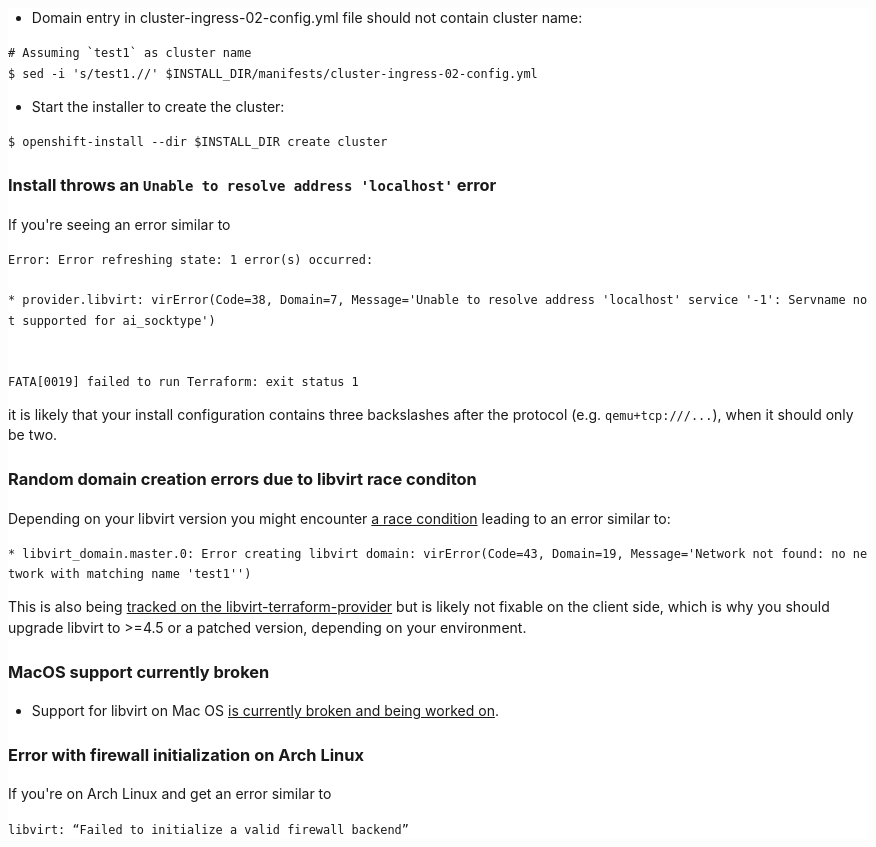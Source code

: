 - Domain entry in cluster-ingress-02-config.yml file should not contain cluster name:

```console
# Assuming `test1` as cluster name
$ sed -i 's/test1.//' $INSTALL_DIR/manifests/cluster-ingress-02-config.yml
```

- Start the installer to create the cluster:

```console
$ openshift-install --dir $INSTALL_DIR create cluster
```

### Install throws an `Unable to resolve address 'localhost'` error

If you're seeing an error similar to

```
Error: Error refreshing state: 1 error(s) occurred:

* provider.libvirt: virError(Code=38, Domain=7, Message='Unable to resolve address 'localhost' service '-1': Servname not supported for ai_socktype')


FATA[0019] failed to run Terraform: exit status 1
```

it is likely that your install configuration contains three backslashes after the protocol (e.g. `qemu+tcp:///...`), when it should only be two.

### Random domain creation errors due to libvirt race conditon

Depending on your libvirt version you might encounter [a race condition][bugzilla_libvirt_race] leading to an error similar to:

```
* libvirt_domain.master.0: Error creating libvirt domain: virError(Code=43, Domain=19, Message='Network not found: no network with matching name 'test1'')
```
This is also being [tracked on the libvirt-terraform-provider][tfprovider_libvirt_race] but is likely not fixable on the client side, which is why you should upgrade libvirt to >=4.5 or a patched version, depending on your environment.

### MacOS support currently broken

* Support for libvirt on Mac OS [is currently broken and being worked on][brokenmacosissue201].

### Error with firewall initialization on Arch Linux

If you're on Arch Linux and get an error similar to

```
libvirt: “Failed to initialize a valid firewall backend”
```


[arch_firewall_superuser]: https://superuser.com/questions/1063240/libvirt-failed-to-initialize-a-valid-firewall-backend
[brokenmacosissue201]: https://github.com/openshift/installer/issues/201
[bugzilla_libvirt_race]: https://bugzilla.redhat.com/show_bug.cgi?id=1576464
[issues_libvirt]: https://github.com/openshift/installer/issues?utf8=%E2%9C%93&q=is%3Aissue+is%3Aopen+libvirt
[libvirt_selinux_issues]: https://github.com/dmacvicar/terraform-provider-libvirt/issues/142#issuecomment-409040151
[tfprovider_libvirt_race]: https://github.com/dmacvicar/terraform-provider-libvirt/issues/402#issuecomment-419500064
[kvm-install]: http://www.linux-kvm.org/page/FAQ#Preparing_to_use_KVM